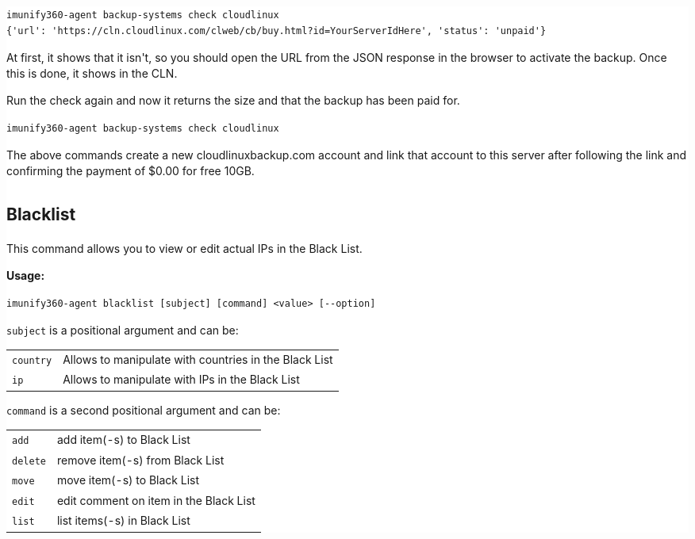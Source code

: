 <div class="notranslate">

   ```
   imunify360-agent backup-systems check cloudlinux
   {'url': 'https://cln.cloudlinux.com/clweb/cb/buy.html?id=YourServerIdHere', 'status': 'unpaid'}
   ```
</div>

At first, it shows that it isn't, so you should open the URL from the JSON response in the browser to activate the backup. Once this is done, it shows in the CLN.

Run the check again and now it returns the size and that the backup has been paid for.

<div class="notranslate">

   ```
   imunify360-agent backup-systems check cloudlinux
   ```
</div>


The above commands create a new cloudlinuxbackup.com account and link that account to this server after following the link and confirming the payment of $0.00 for free 10GB.

## Blacklist

This command allows you to view or edit actual IPs in the <span class="notranslate">Black List</span>.

**Usage:**

<div class="notranslate">

```
imunify360-agent blacklist [subject] [command] <value> [--option]
```

</div>

<span class="notranslate">`subject`</span> is a positional argument and can be:

| | |
|-|-|
|<span class="notranslate">`country`</span>| Allows to manipulate with countries in the <span class="notranslate">Black List</span>|
|<span class="notranslate">`ip`</span>| Allows to manipulate with IPs in the <span class="notranslate">Black List</span>|

<span class="notranslate">`command`</span> is a second positional argument and can be:

| | |
|-|-|
|<span class="notranslate">`add`</span>| add item(-s) to <span class="notranslate">Black List</span>|
|<span class="notranslate">`delete`</span>| remove item(-s) from <span class="notranslate">Black List</span>|
|<span class="notranslate">`move`</span>| move item(-s) to <span class="notranslate">Black List</span>|
|<span class="notranslate">`edit`</span>| edit comment on item in the <span class="notranslate">Black List</span>|
|<span class="notranslate">`list`</span>| list items(-s) in <span class="notranslate">Black List</span>|
